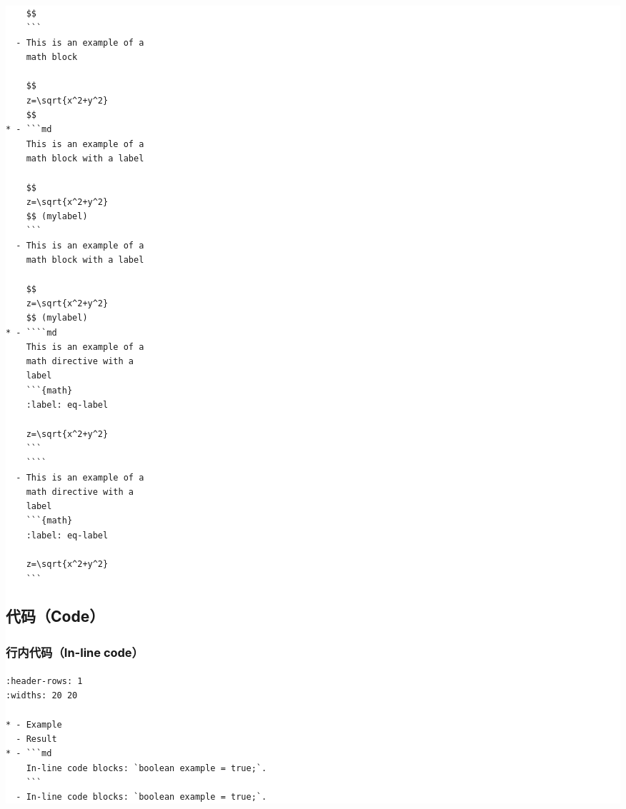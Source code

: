 ``````{list-table}
    $$
    ```
  - This is an example of a
    math block

    $$
    z=\sqrt{x^2+y^2}
    $$
* - ```md
    This is an example of a
    math block with a label

    $$
    z=\sqrt{x^2+y^2}
    $$ (mylabel)
    ```
  - This is an example of a
    math block with a label

    $$
    z=\sqrt{x^2+y^2}
    $$ (mylabel)
* - ````md
    This is an example of a
    math directive with a
    label
    ```{math}
    :label: eq-label

    z=\sqrt{x^2+y^2}
    ```
    ````
  - This is an example of a
    math directive with a
    label
    ```{math}
    :label: eq-label

    z=\sqrt{x^2+y^2}
    ```
``````

## 代码（Code）

### 行内代码（In-line code）

``````{list-table}
:header-rows: 1
:widths: 20 20

* - Example
  - Result
* - ```md
    In-line code blocks: `boolean example = true;`.
    ```
  - In-line code blocks: `boolean example = true;`.
``````
